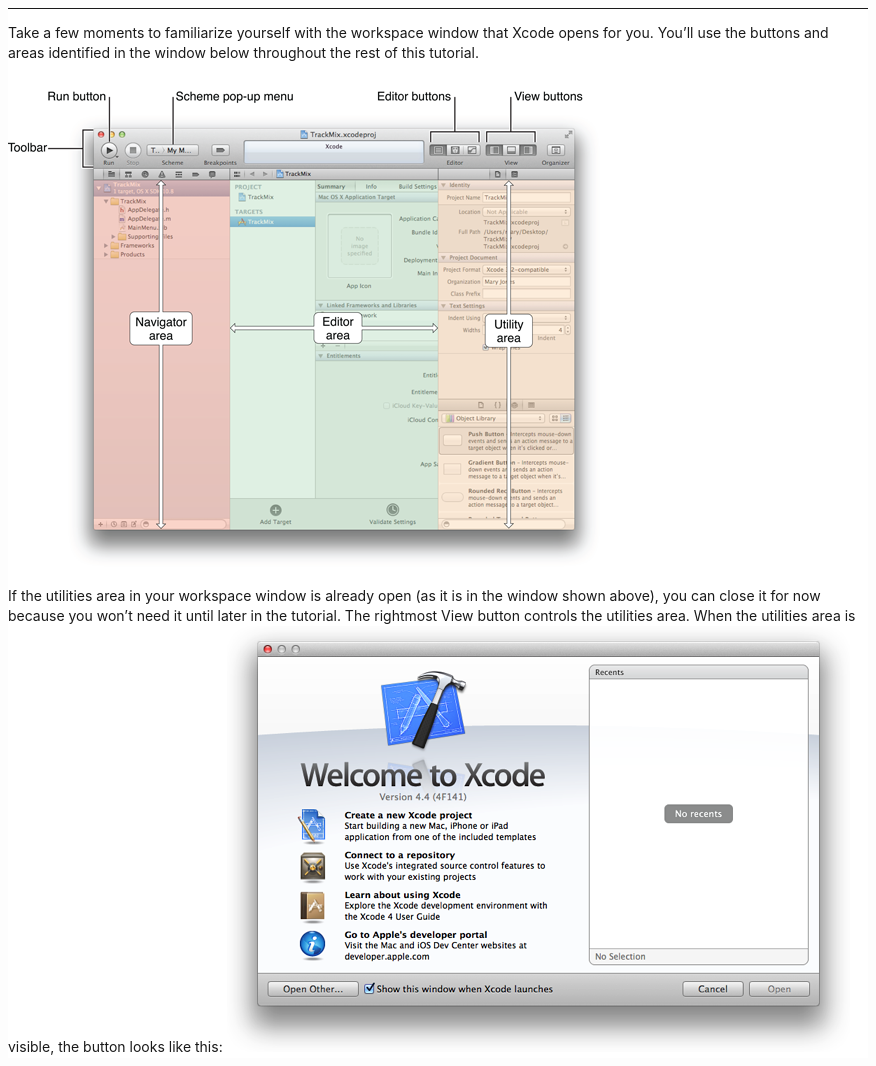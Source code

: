 ***

Take a few moments to familiarize yourself with the workspace window that Xcode opens for you. You’ll use the buttons and areas identified in the window below throughout the rest of this tutorial.

![image](https://raw.githubusercontent.com/088haizi/088haizi.github.io/source/source/images/Getting_Started__05.png)

If the utilities area in your workspace window is already open (as it is in the window shown above), you can close it for now because you won’t need it until later in the tutorial. The rightmost View button controls the utilities area. When the utilities area is visible, the button looks like this: ![image](https://raw.githubusercontent.com/088haizi/088haizi.github.io/source/source/images/Getting_Started__01.png)
